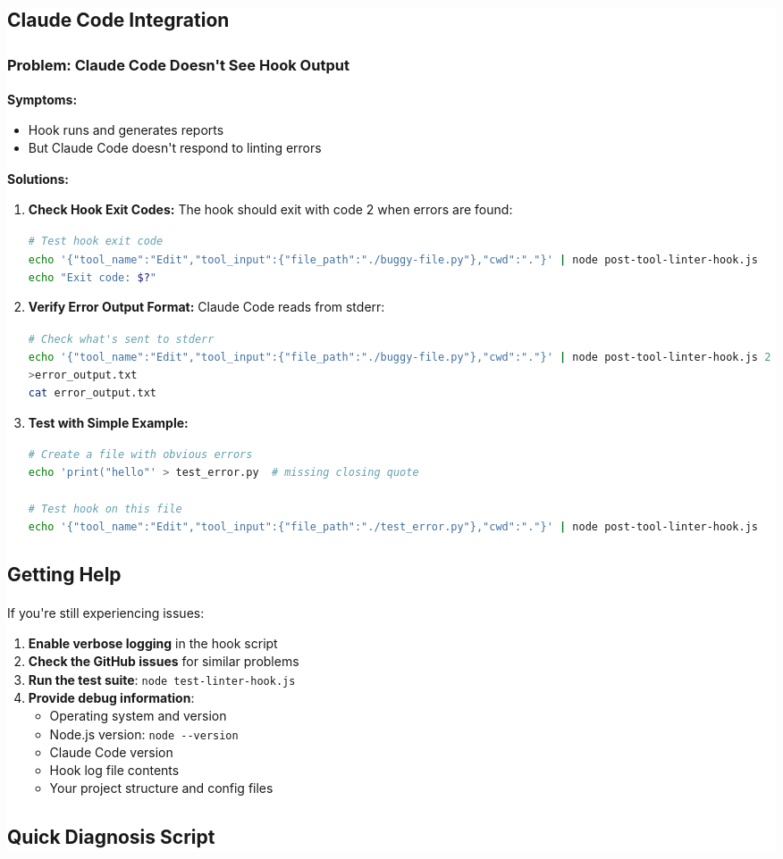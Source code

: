## Claude Code Integration

### Problem: Claude Code Doesn't See Hook Output

**Symptoms:**
- Hook runs and generates reports
- But Claude Code doesn't respond to linting errors

**Solutions:**

1. **Check Hook Exit Codes:**
   The hook should exit with code 2 when errors are found:
   ```bash
   # Test hook exit code
   echo '{"tool_name":"Edit","tool_input":{"file_path":"./buggy-file.py"},"cwd":"."}' | node post-tool-linter-hook.js
   echo "Exit code: $?"
   ```

2. **Verify Error Output Format:**
   Claude Code reads from stderr:
   ```bash
   # Check what's sent to stderr
   echo '{"tool_name":"Edit","tool_input":{"file_path":"./buggy-file.py"},"cwd":"."}' | node post-tool-linter-hook.js 2>error_output.txt
   cat error_output.txt
   ```

3. **Test with Simple Example:**
   ```bash
   # Create a file with obvious errors
   echo 'print("hello"' > test_error.py  # missing closing quote
   
   # Test hook on this file
   echo '{"tool_name":"Edit","tool_input":{"file_path":"./test_error.py"},"cwd":"."}' | node post-tool-linter-hook.js
   ```

## Getting Help

If you're still experiencing issues:

1. **Enable verbose logging** in the hook script
2. **Check the GitHub issues** for similar problems
3. **Run the test suite**: `node test-linter-hook.js`
4. **Provide debug information**:
   - Operating system and version
   - Node.js version: `node --version`
   - Claude Code version
   - Hook log file contents
   - Your project structure and config files

## Quick Diagnosis Script
